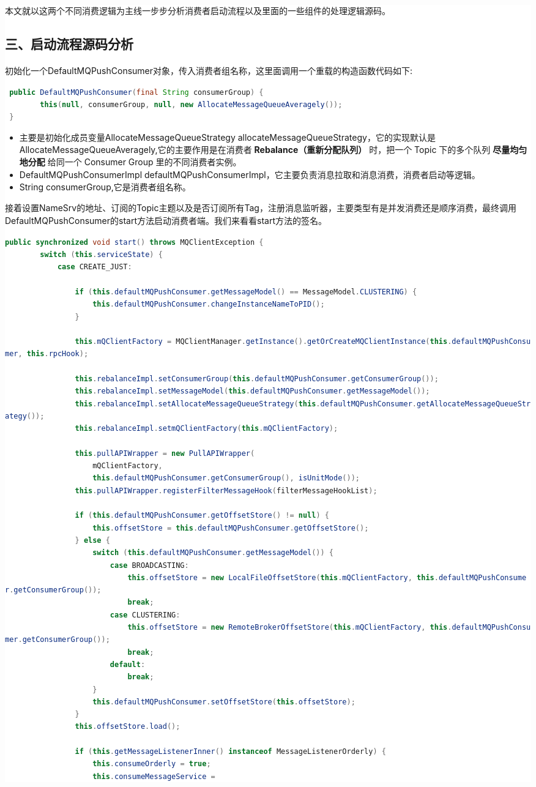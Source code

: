 本文就以这两个不同消费逻辑为主线一步步分析消费者启动流程以及里面的一些组件的处理逻辑源码。

## 三、启动流程源码分析

初始化一个DefaultMQPushConsumer对象，传入消费者组名称，这里面调用一个重载的构造函数代码如下:

```java
 public DefaultMQPushConsumer(final String consumerGroup) {
        this(null, consumerGroup, null, new AllocateMessageQueueAveragely());
 }
```

- 主要是初始化成员变量AllocateMessageQueueStrategy allocateMessageQueueStrategy，它的实现默认是AllocateMessageQueueAveragely,它的主要作用是在消费者 **Rebalance（重新分配队列）** 时，把一个 Topic 下的多个队列 **尽量均匀地分配** 给同一个 Consumer Group 里的不同消费者实例。
- DefaultMQPushConsumerImpl defaultMQPushConsumerImpl，它主要负责消息拉取和消息消费，消费者启动等逻辑。
- String consumerGroup,它是消费者组名称。

接着设置NameSrv的地址、订阅的Topic主题以及是否订阅所有Tag，注册消息监听器，主要类型有是并发消费还是顺序消费，最终调用DefaultMQPushConsumer的start方法启动消费者端。我们来看看start方法的签名。

```java
public synchronized void start() throws MQClientException {
        switch (this.serviceState) {
            case CREATE_JUST:

                if (this.defaultMQPushConsumer.getMessageModel() == MessageModel.CLUSTERING) {
                    this.defaultMQPushConsumer.changeInstanceNameToPID();
                }

                this.mQClientFactory = MQClientManager.getInstance().getOrCreateMQClientInstance(this.defaultMQPushConsumer, this.rpcHook);

                this.rebalanceImpl.setConsumerGroup(this.defaultMQPushConsumer.getConsumerGroup());
                this.rebalanceImpl.setMessageModel(this.defaultMQPushConsumer.getMessageModel());
                this.rebalanceImpl.setAllocateMessageQueueStrategy(this.defaultMQPushConsumer.getAllocateMessageQueueStrategy());
                this.rebalanceImpl.setmQClientFactory(this.mQClientFactory);

                this.pullAPIWrapper = new PullAPIWrapper(
                    mQClientFactory,
                    this.defaultMQPushConsumer.getConsumerGroup(), isUnitMode());
                this.pullAPIWrapper.registerFilterMessageHook(filterMessageHookList);

                if (this.defaultMQPushConsumer.getOffsetStore() != null) {
                    this.offsetStore = this.defaultMQPushConsumer.getOffsetStore();
                } else {
                    switch (this.defaultMQPushConsumer.getMessageModel()) {
                        case BROADCASTING:
                            this.offsetStore = new LocalFileOffsetStore(this.mQClientFactory, this.defaultMQPushConsumer.getConsumerGroup());
                            break;
                        case CLUSTERING:
                            this.offsetStore = new RemoteBrokerOffsetStore(this.mQClientFactory, this.defaultMQPushConsumer.getConsumerGroup());
                            break;
                        default:
                            break;
                    }
                    this.defaultMQPushConsumer.setOffsetStore(this.offsetStore);
                }
                this.offsetStore.load();

                if (this.getMessageListenerInner() instanceof MessageListenerOrderly) {
                    this.consumeOrderly = true;
                    this.consumeMessageService =
```